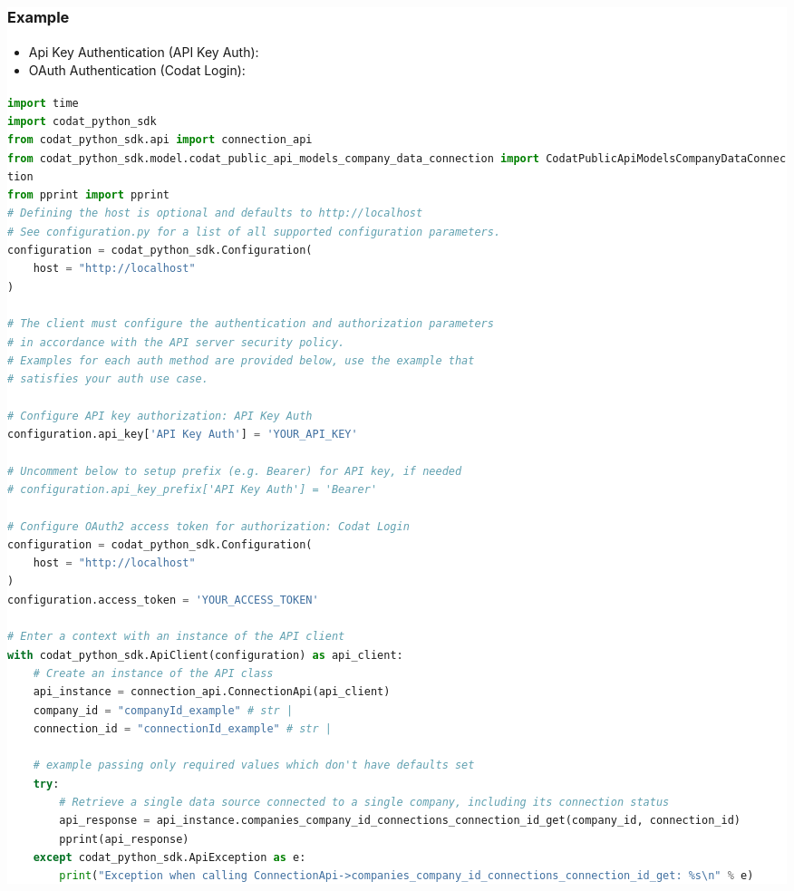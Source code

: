 ### Example

* Api Key Authentication (API Key Auth):
* OAuth Authentication (Codat Login):
```python
import time
import codat_python_sdk
from codat_python_sdk.api import connection_api
from codat_python_sdk.model.codat_public_api_models_company_data_connection import CodatPublicApiModelsCompanyDataConnection
from pprint import pprint
# Defining the host is optional and defaults to http://localhost
# See configuration.py for a list of all supported configuration parameters.
configuration = codat_python_sdk.Configuration(
    host = "http://localhost"
)

# The client must configure the authentication and authorization parameters
# in accordance with the API server security policy.
# Examples for each auth method are provided below, use the example that
# satisfies your auth use case.

# Configure API key authorization: API Key Auth
configuration.api_key['API Key Auth'] = 'YOUR_API_KEY'

# Uncomment below to setup prefix (e.g. Bearer) for API key, if needed
# configuration.api_key_prefix['API Key Auth'] = 'Bearer'

# Configure OAuth2 access token for authorization: Codat Login
configuration = codat_python_sdk.Configuration(
    host = "http://localhost"
)
configuration.access_token = 'YOUR_ACCESS_TOKEN'

# Enter a context with an instance of the API client
with codat_python_sdk.ApiClient(configuration) as api_client:
    # Create an instance of the API class
    api_instance = connection_api.ConnectionApi(api_client)
    company_id = "companyId_example" # str | 
    connection_id = "connectionId_example" # str | 

    # example passing only required values which don't have defaults set
    try:
        # Retrieve a single data source connected to a single company, including its connection status
        api_response = api_instance.companies_company_id_connections_connection_id_get(company_id, connection_id)
        pprint(api_response)
    except codat_python_sdk.ApiException as e:
        print("Exception when calling ConnectionApi->companies_company_id_connections_connection_id_get: %s\n" % e)
```
